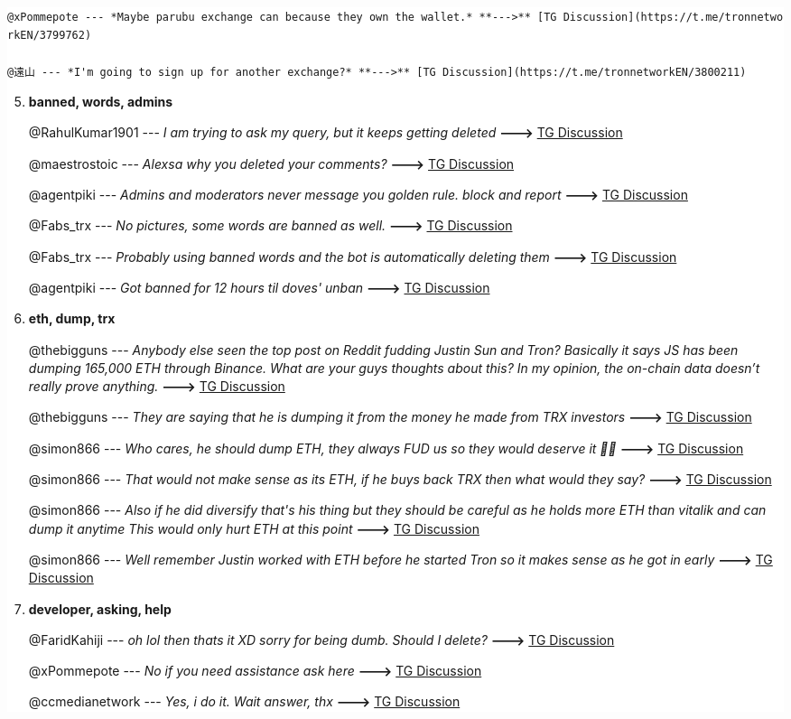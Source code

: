     @xPommepote --- *Maybe parubu exchange can because they own the wallet.* **--->** [TG Discussion](https://t.me/tronnetworkEN/3799762)

    @遠山 --- *I'm going to sign up for another exchange?* **--->** [TG Discussion](https://t.me/tronnetworkEN/3800211)

5. **banned, words, admins**

    @RahulKumar1901 --- *I am trying to ask my query, but it keeps getting deleted* **--->** [TG Discussion](https://t.me/tronnetworkEN/3799234)

    @maestrostoic --- *Alexsa why you deleted your comments?* **--->** [TG Discussion](https://t.me/tronnetworkEN/3799266)

    @agentpiki --- *Admins and moderators never message you  golden rule. block and report* **--->** [TG Discussion](https://t.me/tronnetworkEN/3801018)

    @Fabs_trx --- *No pictures, some words are banned as well.* **--->** [TG Discussion](https://t.me/tronnetworkEN/3799236)

    @Fabs_trx --- *Probably using banned words and the bot is automatically deleting them* **--->** [TG Discussion](https://t.me/tronnetworkEN/3798944)

    @agentpiki --- *Got banned for 12 hours til doves' unban* **--->** [TG Discussion](https://t.me/tronnetworkEN/3798878)

6. **eth, dump, trx**

    @thebigguns --- *Anybody else seen the top post on Reddit fudding Justin Sun and Tron? Basically it says JS has been dumping 165,000 ETH through Binance. What are your guys thoughts about this? In my opinion, the on-chain data doesn’t really prove anything.* **--->** [TG Discussion](https://t.me/tronnetworkEN/3799066)

    @thebigguns --- *They are saying that he is dumping it from the money he made from TRX investors* **--->** [TG Discussion](https://t.me/tronnetworkEN/3799072)

    @simon866 --- *Who cares, he should dump ETH, they always FUD us so they would deserve it 🤷‍♂️* **--->** [TG Discussion](https://t.me/tronnetworkEN/3799069)

    @simon866 --- *That would not make sense as its ETH, if he buys back TRX then what would they say?* **--->** [TG Discussion](https://t.me/tronnetworkEN/3799073)

    @simon866 --- *Also if he did diversify that's his thing but they should be careful as he holds more ETH than vitalik and can dump it anytime   This would only hurt ETH at this point* **--->** [TG Discussion](https://t.me/tronnetworkEN/3799078)

    @simon866 --- *Well remember Justin worked with ETH before he started Tron so it makes sense as he got in early* **--->** [TG Discussion](https://t.me/tronnetworkEN/3799076)

7. **developer, asking, help**

    @FaridKahiji --- *oh lol then thats it XD sorry for being dumb. Should I delete?* **--->** [TG Discussion](https://t.me/tronnetworkEN/3798493)

    @xPommepote --- *No if you need assistance ask here* **--->** [TG Discussion](https://t.me/tronnetworkEN/3799315)

    @ccmedianetwork --- *Yes, i do it. Wait answer, thx* **--->** [TG Discussion](https://t.me/tronnetworkEN/3799045)
